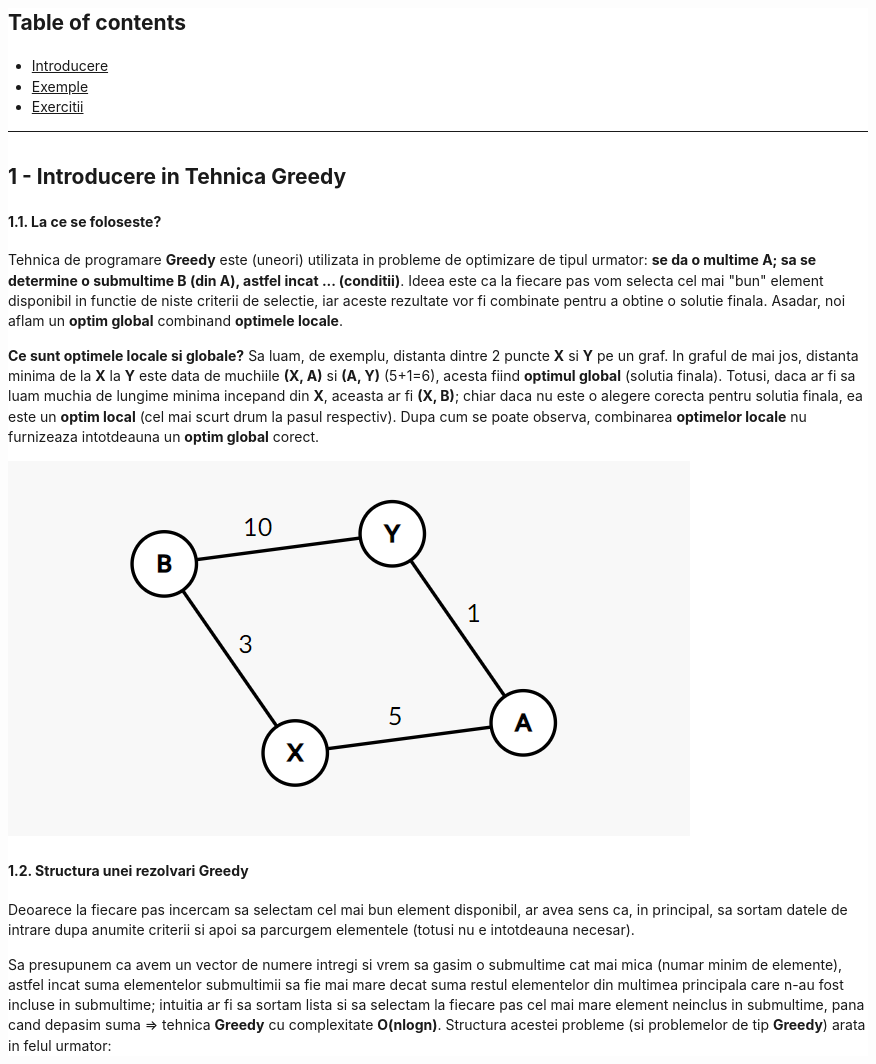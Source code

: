 ## Table of contents
- [Introducere](#1---introducere-in-tehnica-greedy)
- [Exemple](#2---exemple)
- [Exercitii](#3---exercitii)

---

## 1 - Introducere in Tehnica Greedy
#### 1.1. La ce se foloseste?
Tehnica de programare <b>Greedy</b> este (uneori) utilizata in probleme de optimizare de tipul urmator: <b>se da o multime A; sa se determine o submultime B (din A), astfel incat ... (conditii)</b>. Ideea este ca la fiecare pas vom selecta cel mai "bun" element disponibil in functie de niste criterii de selectie, iar aceste rezultate vor fi combinate pentru a obtine o solutie finala. Asadar, noi aflam un <b>optim global</b> combinand <b>optimele locale</b>.

<b>Ce sunt optimele locale si globale?</b> Sa luam, de exemplu, distanta dintre 2 puncte <b>X</b> si <b>Y</b> pe un graf. In graful de mai jos, distanta minima de la <b>X</b> la <b>Y</b> este data de muchiile <b>(X, A)</b> si <b>(A, Y)</b> (5+1=6), acesta fiind <b>optimul global</b> (solutia finala). Totusi, daca ar fi sa luam muchia de lungime minima incepand din <b>X</b>, aceasta ar fi <b>(X, B)</b>; chiar daca nu este o alegere corecta pentru solutia finala, ea este un <b>optim local</b> (cel mai scurt drum la pasul respectiv). Dupa cum se poate observa, combinarea <b>optimelor locale</b> nu furnizeaza intotdeauna un <b>optim global</b> corect.

![Image](images/optime.png)

#### 1.2. Structura unei rezolvari Greedy
Deoarece la fiecare pas incercam sa selectam cel mai bun element disponibil, ar avea sens ca, in principal, sa sortam datele de intrare dupa anumite criterii si apoi sa parcurgem elementele (totusi nu e intotdeauna necesar).

Sa presupunem ca avem un vector de numere intregi si vrem sa gasim o submultime cat mai mica (numar minim de elemente), astfel incat suma elementelor submultimii sa fie mai mare decat suma restul elementelor din multimea principala care n-au fost incluse in submultime; intuitia ar fi sa sortam lista si sa selectam la fiecare pas cel mai mare element neinclus in submultime, pana cand depasim suma => tehnica <b>Greedy</b> cu complexitate <b>O(nlogn)</b>. Structura acestei probleme (si problemelor de tip <b>Greedy</b>) arata in felul urmator:
